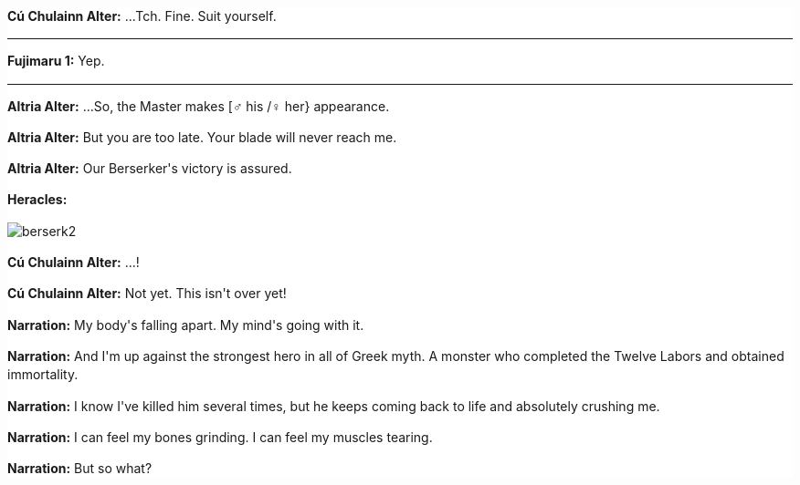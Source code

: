 **Cú Chulainn Alter:**
...Tch.
Fine. Suit yourself.

 

---

**Fujimaru 1:**
Yep.


---
 
**Altria Alter:**
...So, the Master makes [♂ his /♀️ her} appearance.

 
**Altria Alter:**
But you are too late.
Your blade will never reach me.

 
**Altria Alter:**
Our Berserker's victory is assured.

 
**Heracles:**
 
![berserk2](https://i.imgur.com/7VYgcEB.png)

 
**Cú Chulainn Alter:**
...!

 
**Cú Chulainn Alter:**
Not yet.
This isn't over yet!

 
**Narration:**
My body's falling apart.
My mind's going with it.

 
**Narration:**
And I'm up against the strongest hero in all of Greek myth. A monster who completed the Twelve Labors and obtained immortality.

 
**Narration:**
I know I've killed him several times, but he keeps coming back to life and absolutely crushing me.

 
**Narration:**
I can feel my bones grinding.
I can feel my muscles tearing.

 
**Narration:**
But so what?
